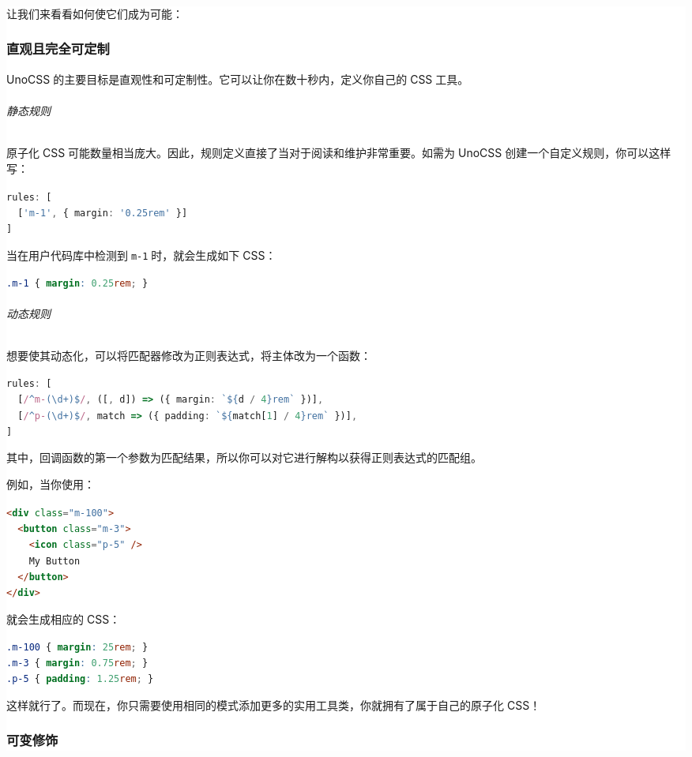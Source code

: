 让我们来看看如何使它们成为可能：

### 直观且完全可定制

UnoCSS 的主要目标是直观性和可定制性。它可以让你在数十秒内，定义你自己的 CSS 工具。

###### 静态规则

原子化 CSS 可能数量相当庞大。因此，规则定义直接了当对于阅读和维护非常重要。如需为 UnoCSS 创建一个自定义规则，你可以这样写：

```ts
rules: [
  ['m-1', { margin: '0.25rem' }]
]
```

当在用户代码库中检测到 `m-1` 时，就会生成如下 CSS：



```css
.m-1 { margin: 0.25rem; }
```

###### 动态规则

想要使其动态化，可以将匹配器修改为正则表达式，将主体改为一个函数：

```ts
rules: [
  [/^m-(\d+)$/, ([, d]) => ({ margin: `${d / 4}rem` })],
  [/^p-(\d+)$/, match => ({ padding: `${match[1] / 4}rem` })],
]
```

其中，回调函数的第一个参数为匹配结果，所以你可以对它进行解构以获得正则表达式的匹配组。

例如，当你使用：

```html
<div class="m-100">
  <button class="m-3">
    <icon class="p-5" />
    My Button
  </button>
</div>
```

就会生成相应的 CSS：



```css
.m-100 { margin: 25rem; }
.m-3 { margin: 0.75rem; }
.p-5 { padding: 1.25rem; }
```

这样就行了。而现在，你只需要使用相同的模式添加更多的实用工具类，你就拥有了属于自己的原子化 CSS！

### 可变修饰
